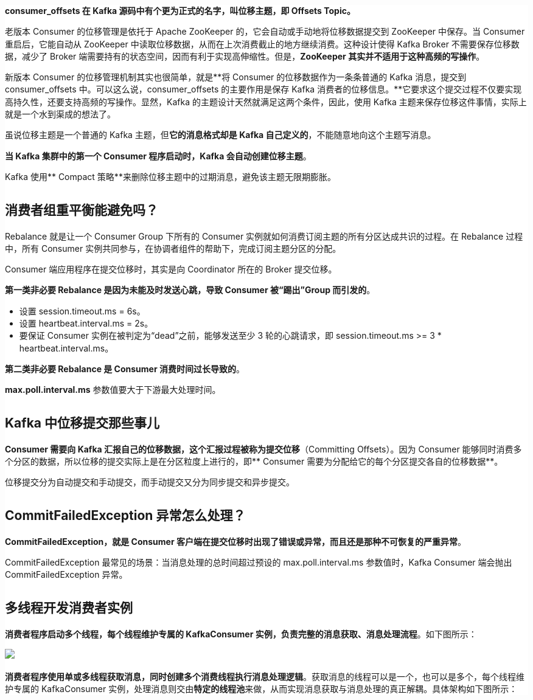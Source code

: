 **consumer_offsets 在 Kafka 源码中有个更为正式的名字，叫位移主题，即 Offsets Topic。**

老版本 Consumer 的位移管理是依托于 Apache ZooKeeper 的，它会自动或手动地将位移数据提交到 ZooKeeper 中保存。当 Consumer 重启后，它能自动从 ZooKeeper 中读取位移数据，从而在上次消费截止的地方继续消费。这种设计使得 Kafka Broker 不需要保存位移数据，减少了 Broker 端需要持有的状态空间，因而有利于实现高伸缩性。但是，**ZooKeeper 其实并不适用于这种高频的写操作**。

新版本 Consumer 的位移管理机制其实也很简单，就是**将 Consumer 的位移数据作为一条条普通的 Kafka 消息，提交到 consumer_offsets 中。可以这么说，consumer_offsets 的主要作用是保存 Kafka 消费者的位移信息。**它要求这个提交过程不仅要实现高持久性，还要支持高频的写操作。显然，Kafka 的主题设计天然就满足这两个条件，因此，使用 Kafka 主题来保存位移这件事情，实际上就是一个水到渠成的想法了。

虽说位移主题是一个普通的 Kafka 主题，但**它的消息格式却是 Kafka 自己定义的**，不能随意地向这个主题写消息。

**当 Kafka 集群中的第一个 Consumer 程序启动时，Kafka 会自动创建位移主题**。

Kafka 使用** Compact 策略**来删除位移主题中的过期消息，避免该主题无限期膨胀。

## 消费者组重平衡能避免吗？

Rebalance 就是让一个 Consumer Group 下所有的 Consumer 实例就如何消费订阅主题的所有分区达成共识的过程。在 Rebalance 过程中，所有 Consumer 实例共同参与，在协调者组件的帮助下，完成订阅主题分区的分配。

Consumer 端应用程序在提交位移时，其实是向 Coordinator 所在的 Broker 提交位移。

**第一类非必要 Rebalance 是因为未能及时发送心跳，导致 Consumer 被“踢出”Group 而引发的**。

- 设置 session.timeout.ms = 6s。
- 设置 heartbeat.interval.ms = 2s。
- 要保证 Consumer 实例在被判定为“dead”之前，能够发送至少 3 轮的心跳请求，即 session.timeout.ms >= 3 \* heartbeat.interval.ms。

**第二类非必要 Rebalance 是 Consumer 消费时间过长导致的**。

**max.poll.interval.ms** 参数值要大于下游最大处理时间。

## Kafka 中位移提交那些事儿

**Consumer 需要向 Kafka 汇报自己的位移数据，这个汇报过程被称为提交位移**（Committing Offsets）。因为 Consumer 能够同时消费多个分区的数据，所以位移的提交实际上是在分区粒度上进行的，即** Consumer 需要为分配给它的每个分区提交各自的位移数据**。

位移提交分为自动提交和手动提交，而手动提交又分为同步提交和异步提交。

## CommitFailedException 异常怎么处理？

**CommitFailedException，就是 Consumer 客户端在提交位移时出现了错误或异常，而且还是那种不可恢复的严重异常**。

CommitFailedException 最常见的场景：当消息处理的总时间超过预设的 max.poll.interval.ms 参数值时，Kafka Consumer 端会抛出 CommitFailedException 异常。

## 多线程开发消费者实例

**消费者程序启动多个线程，每个线程维护专属的 KafkaConsumer 实例，负责完整的消息获取、消息处理流程**。如下图所示：

![](https://raw.githubusercontent.com/dunwu/images/master/snap/202502170735535.jpeg)

**消费者程序使用单或多线程获取消息，同时创建多个消费线程执行消息处理逻辑**。获取消息的线程可以是一个，也可以是多个，每个线程维护专属的 KafkaConsumer 实例，处理消息则交由**特定的线程池**来做，从而实现消息获取与消息处理的真正解耦。具体架构如下图所示：
